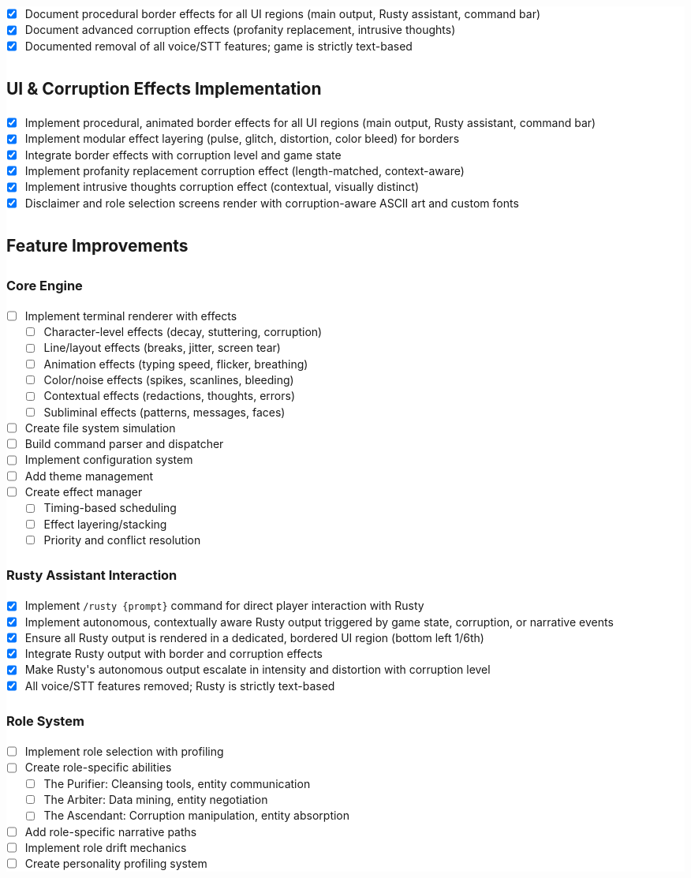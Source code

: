 - [x] Document procedural border effects for all UI regions (main output, Rusty assistant, command bar)
- [x] Document advanced corruption effects (profanity replacement, intrusive thoughts)
- [x] Documented removal of all voice/STT features; game is strictly text-based

## UI & Corruption Effects Implementation

- [x] Implement procedural, animated border effects for all UI regions (main output, Rusty assistant, command bar)
- [x] Implement modular effect layering (pulse, glitch, distortion, color bleed) for borders
- [x] Integrate border effects with corruption level and game state
- [x] Implement profanity replacement corruption effect (length-matched, context-aware)
- [x] Implement intrusive thoughts corruption effect (contextual, visually distinct)
- [x] Disclaimer and role selection screens render with corruption-aware ASCII art and custom fonts

## Feature Improvements

### Core Engine
- [ ] Implement terminal renderer with effects
  - [ ] Character-level effects (decay, stuttering, corruption)
  - [ ] Line/layout effects (breaks, jitter, screen tear)
  - [ ] Animation effects (typing speed, flicker, breathing)
  - [ ] Color/noise effects (spikes, scanlines, bleeding)
  - [ ] Contextual effects (redactions, thoughts, errors)
  - [ ] Subliminal effects (patterns, messages, faces)
- [ ] Create file system simulation
- [ ] Build command parser and dispatcher
- [ ] Implement configuration system
- [ ] Add theme management
- [ ] Create effect manager
  - [ ] Timing-based scheduling
  - [ ] Effect layering/stacking
  - [ ] Priority and conflict resolution

### Rusty Assistant Interaction

- [x] Implement `/rusty {prompt}` command for direct player interaction with Rusty
- [x] Implement autonomous, contextually aware Rusty output triggered by game state, corruption, or narrative events
- [x] Ensure all Rusty output is rendered in a dedicated, bordered UI region (bottom left 1/6th)
- [x] Integrate Rusty output with border and corruption effects
- [x] Make Rusty's autonomous output escalate in intensity and distortion with corruption level
- [x] All voice/STT features removed; Rusty is strictly text-based

### Role System
- [ ] Implement role selection with profiling
- [ ] Create role-specific abilities
  - [ ] The Purifier: Cleansing tools, entity communication
  - [ ] The Arbiter: Data mining, entity negotiation
  - [ ] The Ascendant: Corruption manipulation, entity absorption
- [ ] Add role-specific narrative paths
- [ ] Implement role drift mechanics
- [ ] Create personality profiling system
